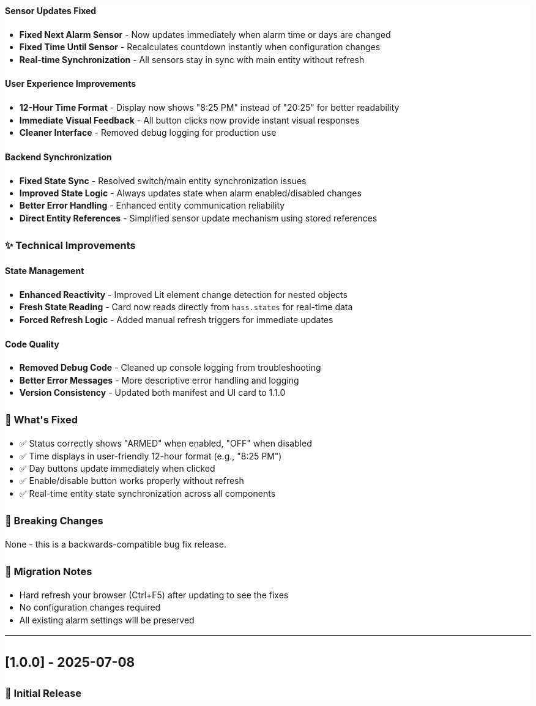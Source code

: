 #### Sensor Updates Fixed
- **Fixed Next Alarm Sensor** - Now updates immediately when alarm time or days are changed
- **Fixed Time Until Sensor** - Recalculates countdown instantly when configuration changes
- **Real-time Synchronization** - All sensors stay in sync with main entity without refresh

#### User Experience Improvements
- **12-Hour Time Format** - Display now shows "8:25 PM" instead of "20:25" for better readability
- **Immediate Visual Feedback** - All button clicks now provide instant visual responses
- **Cleaner Interface** - Removed debug logging for production use

#### Backend Synchronization
- **Fixed State Sync** - Resolved switch/main entity synchronization issues
- **Improved State Logic** - Always updates state when alarm enabled/disabled changes
- **Better Error Handling** - Enhanced entity communication reliability
- **Direct Entity References** - Simplified sensor update mechanism using stored references

### ✨ Technical Improvements

#### State Management
- **Enhanced Reactivity** - Improved Lit element change detection for nested objects
- **Fresh State Reading** - Card now reads directly from `hass.states` for real-time data
- **Forced Refresh Logic** - Added manual refresh triggers for immediate updates

#### Code Quality
- **Removed Debug Code** - Cleaned up console logging from troubleshooting
- **Better Error Messages** - More descriptive error handling and logging
- **Version Consistency** - Updated both manifest and UI card to 1.1.0

### 🎯 What's Fixed

- ✅ Status correctly shows "ARMED" when enabled, "OFF" when disabled
- ✅ Time displays in user-friendly 12-hour format (e.g., "8:25 PM")
- ✅ Day buttons update immediately when clicked
- ✅ Enable/disable button works properly without refresh
- ✅ Real-time entity state synchronization across all components

### 🔧 Breaking Changes

None - this is a backwards-compatible bug fix release.

### 📝 Migration Notes

- Hard refresh your browser (Ctrl+F5) after updating to see the fixes
- No configuration changes required
- All existing alarm settings will be preserved

---

## [1.0.0] - 2025-07-08

### 🎉 Initial Release
